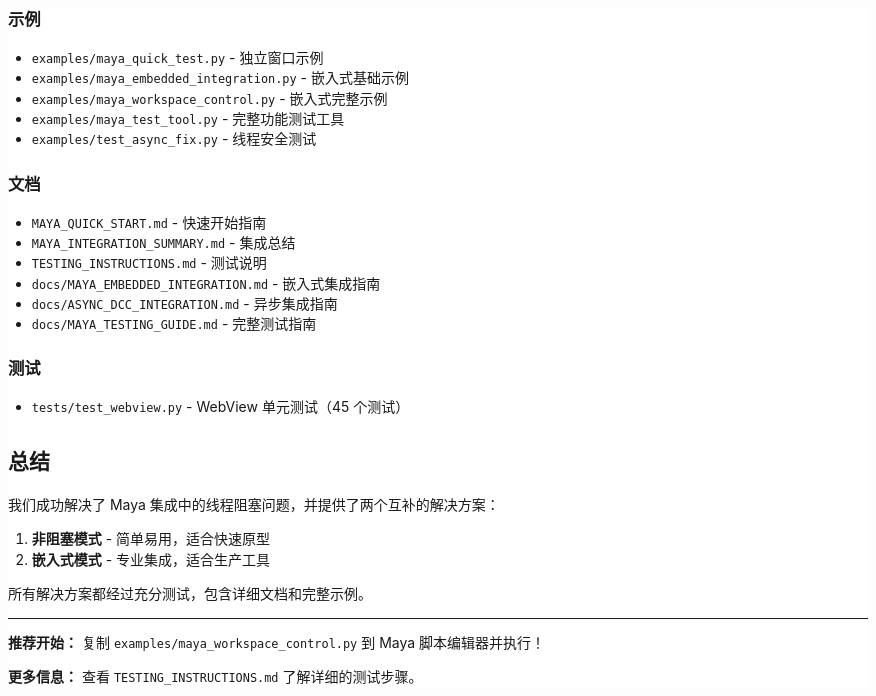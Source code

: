 ### 示例
- `examples/maya_quick_test.py` - 独立窗口示例
- `examples/maya_embedded_integration.py` - 嵌入式基础示例
- `examples/maya_workspace_control.py` - 嵌入式完整示例
- `examples/maya_test_tool.py` - 完整功能测试工具
- `examples/test_async_fix.py` - 线程安全测试

### 文档
- `MAYA_QUICK_START.md` - 快速开始指南
- `MAYA_INTEGRATION_SUMMARY.md` - 集成总结
- `TESTING_INSTRUCTIONS.md` - 测试说明
- `docs/MAYA_EMBEDDED_INTEGRATION.md` - 嵌入式集成指南
- `docs/ASYNC_DCC_INTEGRATION.md` - 异步集成指南
- `docs/MAYA_TESTING_GUIDE.md` - 完整测试指南

### 测试
- `tests/test_webview.py` - WebView 单元测试（45 个测试）

## 总结

我们成功解决了 Maya 集成中的线程阻塞问题，并提供了两个互补的解决方案：

1. **非阻塞模式** - 简单易用，适合快速原型
2. **嵌入式模式** - 专业集成，适合生产工具

所有解决方案都经过充分测试，包含详细文档和完整示例。

---

**推荐开始：** 复制 `examples/maya_workspace_control.py` 到 Maya 脚本编辑器并执行！

**更多信息：** 查看 `TESTING_INSTRUCTIONS.md` 了解详细的测试步骤。

